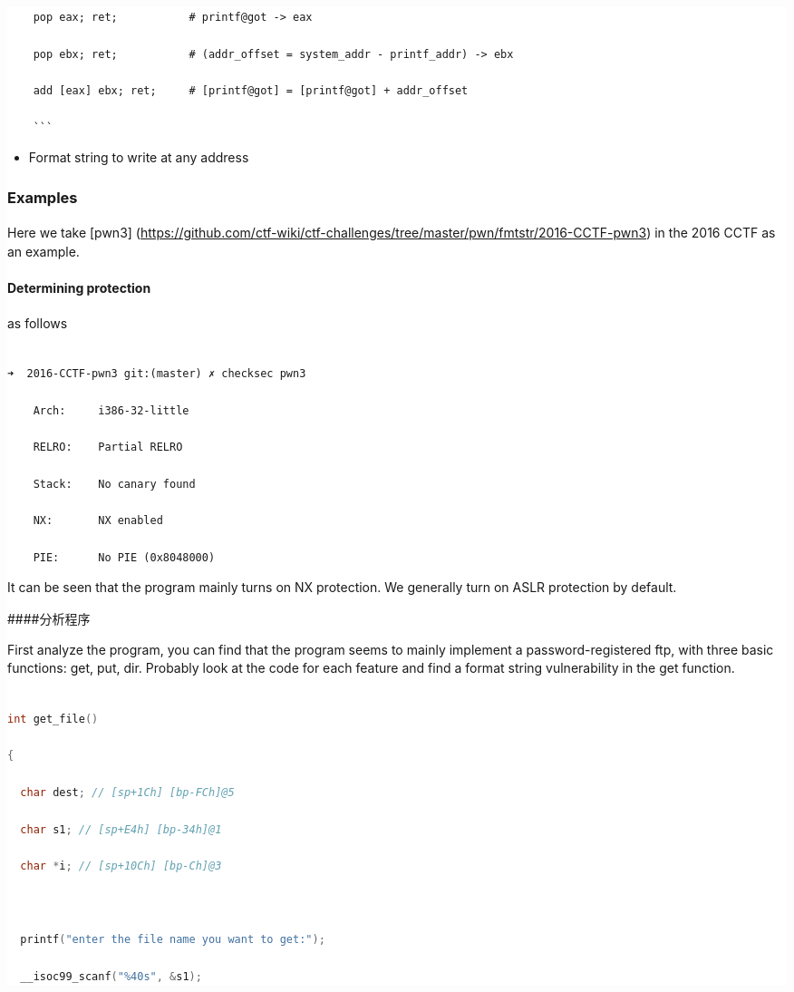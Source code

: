         pop eax; ret; 			# printf@got -> eax

        pop ebx; ret; 			# (addr_offset = system_addr - printf_addr) -> ebx

        add [eax] ebx; ret; 	# [printf@got] = [printf@got] + addr_offset

        ```



- Format string to write at any address


### Examples


Here we take [pwn3] (https://github.com/ctf-wiki/ctf-challenges/tree/master/pwn/fmtstr/2016-CCTF-pwn3) in the 2016 CCTF as an example.


#### Determining protection


as follows


```shell

➜  2016-CCTF-pwn3 git:(master) ✗ checksec pwn3 

    Arch:     i386-32-little

    RELRO:    Partial RELRO

    Stack:    No canary found

    NX:       NX enabled

    PIE:      No PIE (0x8048000)

```



It can be seen that the program mainly turns on NX protection. We generally turn on ASLR protection by default.


####分析程序


First analyze the program, you can find that the program seems to mainly implement a password-registered ftp, with three basic functions: get, put, dir. Probably look at the code for each feature and find a format string vulnerability in the get function.


```C

int get_file()

{

  char dest; // [sp+1Ch] [bp-FCh]@5

  char s1; // [sp+E4h] [bp-34h]@1

  char *i; // [sp+10Ch] [bp-Ch]@3



  printf("enter the file name you want to get:");

  __isoc99_scanf("%40s", &s1);

```